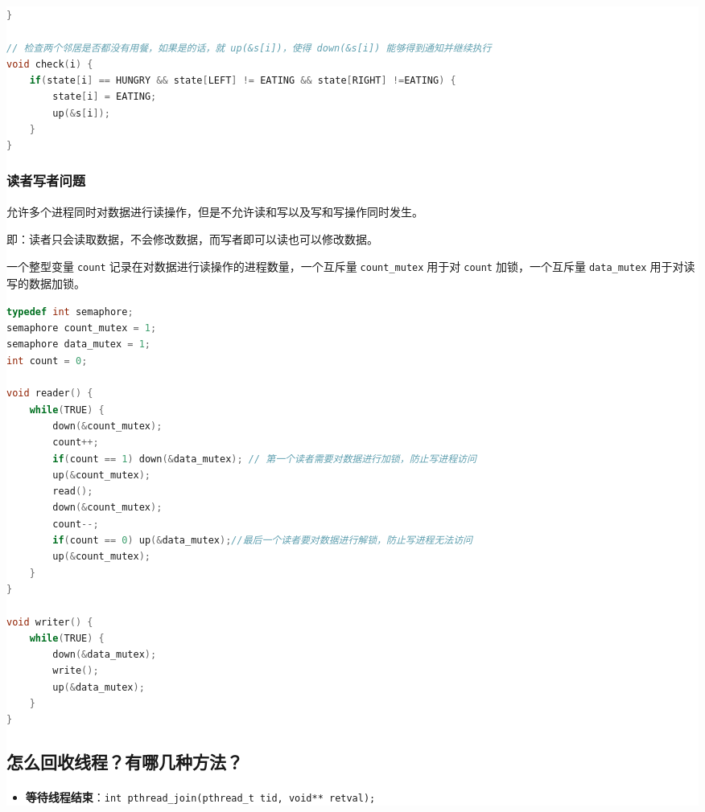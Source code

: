 ```c
}

// 检查两个邻居是否都没有用餐，如果是的话，就 up(&s[i])，使得 down(&s[i]) 能够得到通知并继续执行
void check(i) {         
    if(state[i] == HUNGRY && state[LEFT] != EATING && state[RIGHT] !=EATING) {
        state[i] = EATING;
        up(&s[i]);
    }
}

```

### 读者写者问题

允许多个进程同时对数据进行读操作，但是不允许读和写以及写和写操作同时发生。

即：读者只会读取数据，不会修改数据，而写者即可以读也可以修改数据。

一个整型变量 `count` 记录在对数据进行读操作的进程数量，一个互斥量 `count_mutex` 用于对 `count` 加锁，一个互斥量 `data_mutex` 用于对读写的数据加锁。

```c
typedef int semaphore;
semaphore count_mutex = 1;
semaphore data_mutex = 1;
int count = 0;

void reader() {
    while(TRUE) {
        down(&count_mutex);
        count++;
        if(count == 1) down(&data_mutex); // 第一个读者需要对数据进行加锁，防止写进程访问
        up(&count_mutex);
        read();
        down(&count_mutex);
        count--;
        if(count == 0) up(&data_mutex);//最后一个读者要对数据进行解锁，防止写进程无法访问
        up(&count_mutex);
    }
}

void writer() {
    while(TRUE) {
        down(&data_mutex);
        write();
        up(&data_mutex);
    }
}
```

## 怎么回收线程？有哪几种方法？

- **等待线程结束**：`int pthread_join(pthread_t tid, void** retval);`

